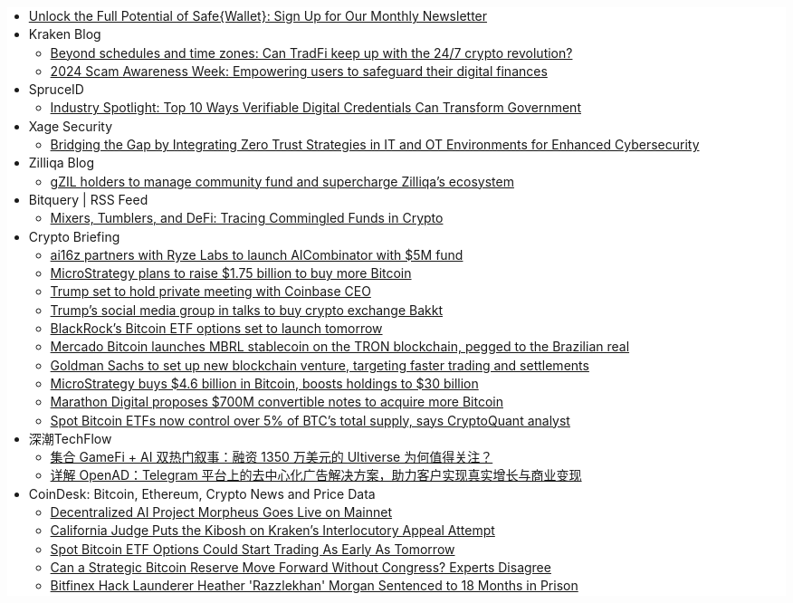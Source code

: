   - [Unlock the Full Potential of Safe{Wallet}: Sign Up for Our Monthly Newsletter](https://safe.mirror.xyz/f96y5_WIRCL9ar5fgMdoqmOBP9UoAzU0Ibe93_cipiw)
- Kraken Blog
  - [Beyond schedules and time zones: Can TradFi keep up with the 24/7 crypto revolution?](https://blog.kraken.com/news/industry-news/the-24-7-crypto-revolution)
  - [2024 Scam Awareness Week: Empowering users to safeguard their digital finances](https://blog.kraken.com/product/security/2024-scam-awareness-week-empowering-users-to-safeguard-their-digital-finances)
- SpruceID
  - [Industry Spotlight: Top 10 Ways Verifiable Digital Credentials Can Transform Government](https://blog.spruceid.com/industry-spotlight-top-10-ways-verifiable-digital-credentials-can-transform-government/)
- Xage Security
  - [Bridging the Gap by Integrating Zero Trust Strategies in IT and OT Environments for Enhanced Cybersecurity](https://industrialcyber.co/features/bridging-the-gap-by-integrating-zero-trust-strategies-in-it-and-ot-environments-for-enhanced-cybersecurity/)
- Zilliqa Blog
  - [gZIL holders to manage community fund and supercharge Zilliqa’s ecosystem](https://blog.zilliqa.com/gzil-holders-to-manage-community-fund-and-supercharge-zilliqas-ecosystem/)
- Bitquery | RSS Feed
  - [Mixers, Tumblers, and DeFi: Tracing Commingled Funds in Crypto](https://bitquery.io/blog/mixers-tumblers-defi-tracing-commingled-funds-crypto)
- Crypto Briefing
  - [ai16z partners with Ryze Labs to launch AICombinator with $5M fund](https://cryptobriefing.com/aicombinator-program-ai-crypto/)
  - [MicroStrategy plans to raise $1.75 billion to buy more Bitcoin](https://cryptobriefing.com/microstrategy-bitcoin-expansion-plan/)
  - [Trump set to hold private meeting with Coinbase CEO](https://cryptobriefing.com/trump-and-crypto-coinbase-meeting/)
  - [Trump’s social media group in talks to buy crypto exchange Bakkt](https://cryptobriefing.com/trump-bakkt-acquisition-crypto/)
  - [BlackRock’s Bitcoin ETF options set to launch tomorrow](https://cryptobriefing.com/blackrock-bitcoin-etf-launch/)
  - [Mercado Bitcoin launches MBRL stablecoin on the TRON blockchain, pegged to the Brazilian real](https://cryptobriefing.com/mbrl-stablecoin-launch-on-tron/)
  - [Goldman Sachs to set up new blockchain venture, targeting faster trading and settlements](https://cryptobriefing.com/goldman-sachs-blockchain-venture/)
  - [MicroStrategy buys $4.6 billion in Bitcoin, boosts holdings to $30 billion](https://cryptobriefing.com/microstrategy-bitcoin-acquisition-3/)
  - [Marathon Digital proposes $700M convertible notes to acquire more Bitcoin](https://cryptobriefing.com/marathon-digital-bitcoin-acquisition/)
  - [Spot Bitcoin ETFs now control over 5% of BTC’s total supply, says CryptoQuant analyst](https://cryptobriefing.com/btc-etfs-control-total-supply/)
- 深潮TechFlow
  - [集合 GameFi + AI 双热门叙事：融资 1350 万美元的 Ultiverse 为何值得关注？](https://techflowpost.mirror.xyz/r2Px2NPriCpbmpMah4s6GsjtRS1u6OUIR_EOyBXHdUA)
  - [详解 OpenAD：Telegram 平台上的去中心化广告解决方案，助力客户实现真实增长与商业变现](https://techflowpost.mirror.xyz/BIli4K1QLzRaBzieQOo1pkMODbd86xZptd2otzFTyfE)
- CoinDesk: Bitcoin, Ethereum, Crypto News and Price Data
  - [Decentralized AI Project Morpheus Goes Live on Mainnet](https://www.coindesk.com/tech/2024/11/18/decentralized-ai-project-morpheus-goes-live-on-mainnet/?utm_medium=referral&utm_source=rss&utm_campaign=headlines)
  - [California Judge Puts the Kibosh on Kraken’s Interlocutory Appeal Attempt](https://www.coindesk.com/policy/2024/11/18/california-judge-puts-the-kibosh-on-krakens-interlocutory-appeal-attempt/?utm_medium=referral&utm_source=rss&utm_campaign=headlines)
  - [Spot Bitcoin ETF Options Could Start Trading As Early As Tomorrow](https://www.coindesk.com/markets/2024/11/18/spot-bitcoin-etf-options-could-start-trading-as-early-as-tomorrow/?utm_medium=referral&utm_source=rss&utm_campaign=headlines)
  - [Can a Strategic Bitcoin Reserve Move Forward Without Congress? Experts Disagree](https://www.coindesk.com/policy/2024/11/18/can-a-strategic-bitcoin-reserve-move-forward-without-congress-experts-disagree/?utm_medium=referral&utm_source=rss&utm_campaign=headlines)
  - [Bitfinex Hack Launderer Heather 'Razzlekhan' Morgan Sentenced to 18 Months in Prison](https://www.coindesk.com/policy/2024/11/18/bitfinex-hack-launderer-heather-razzlekhan-morgan-sentenced-to-18-months-in-prison/?utm_medium=referral&utm_source=rss&utm_campaign=headlines)